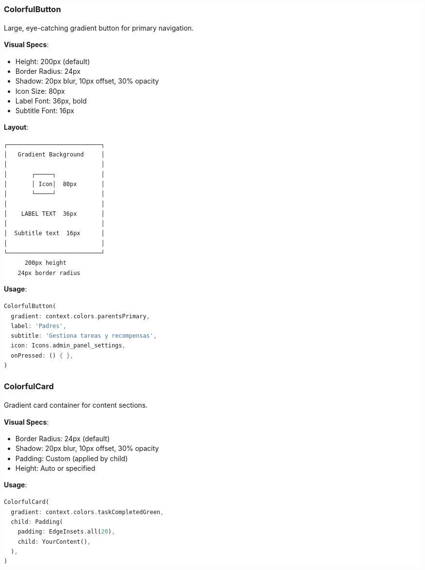 ### ColorfulButton

Large, eye-catching gradient button for primary navigation.

**Visual Specs**:
- Height: 200px (default)
- Border Radius: 24px
- Shadow: 20px blur, 10px offset, 30% opacity
- Icon Size: 80px
- Label Font: 36px, bold
- Subtitle Font: 16px

**Layout**:
```
┌───────────────────────────┐
│   Gradient Background     │
│                           │
│       ┌─────┐             │
│       │ Icon│  80px       │
│       └─────┘             │
│                           │
│    LABEL TEXT  36px       │
│                           │
│  Subtitle text  16px      │
│                           │
└───────────────────────────┘
      200px height
    24px border radius
```

**Usage**:
```dart
ColorfulButton(
  gradient: context.colors.parentsPrimary,
  label: 'Padres',
  subtitle: 'Gestiona tareas y recompensas',
  icon: Icons.admin_panel_settings,
  onPressed: () { },
)
```

### ColorfulCard

Gradient card container for content sections.

**Visual Specs**:
- Border Radius: 24px (default)
- Shadow: 20px blur, 10px offset, 30% opacity
- Padding: Custom (applied by child)
- Height: Auto or specified

**Usage**:
```dart
ColorfulCard(
  gradient: context.colors.taskCompletedGreen,
  child: Padding(
    padding: EdgeInsets.all(20),
    child: YourContent(),
  ),
)
```
